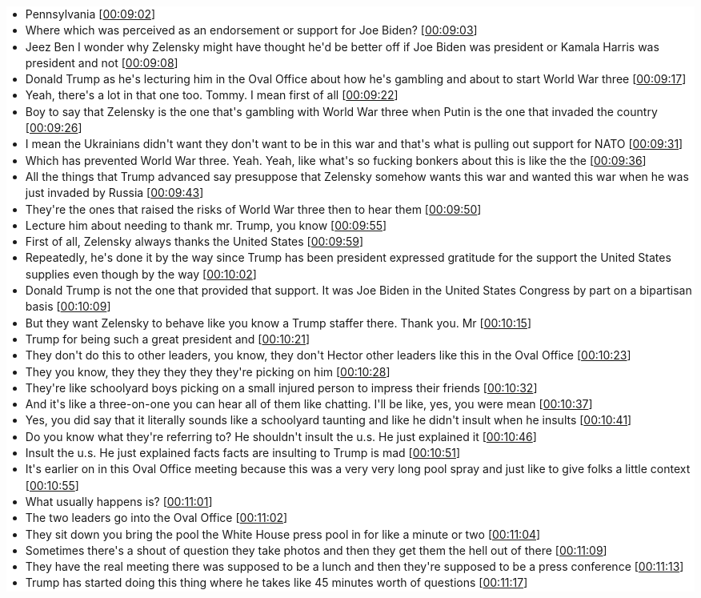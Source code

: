 *  Pennsylvania [[00:09:02](https://www.youtube.com/watch?v=aNiLeKoq-o0&t=542.92s)]
*  Where which was perceived as an endorsement or support for Joe Biden? [[00:09:03](https://www.youtube.com/watch?v=aNiLeKoq-o0&t=543.92s)]
*  Jeez Ben I wonder why Zelensky might have thought he'd be better off if Joe Biden was president or Kamala Harris was president and not [[00:09:08](https://www.youtube.com/watch?v=aNiLeKoq-o0&t=548.6s)]
*  Donald Trump as he's lecturing him in the Oval Office about how he's gambling and about to start World War three [[00:09:17](https://www.youtube.com/watch?v=aNiLeKoq-o0&t=557.04s)]
*  Yeah, there's a lot in that one too. Tommy. I mean first of all [[00:09:22](https://www.youtube.com/watch?v=aNiLeKoq-o0&t=562.04s)]
*  Boy to say that Zelensky is the one that's gambling with World War three when Putin is the one that invaded the country [[00:09:26](https://www.youtube.com/watch?v=aNiLeKoq-o0&t=566.76s)]
*  I mean the Ukrainians didn't want they don't want to be in this war and that's what is pulling out support for NATO [[00:09:31](https://www.youtube.com/watch?v=aNiLeKoq-o0&t=571.84s)]
*  Which has prevented World War three. Yeah. Yeah, like what's so fucking bonkers about this is like the the [[00:09:36](https://www.youtube.com/watch?v=aNiLeKoq-o0&t=576.96s)]
*  All the things that Trump advanced say presuppose that Zelensky somehow wants this war and wanted this war when he was just invaded by Russia [[00:09:43](https://www.youtube.com/watch?v=aNiLeKoq-o0&t=583.64s)]
*  They're the ones that raised the risks of World War three then to hear them [[00:09:50](https://www.youtube.com/watch?v=aNiLeKoq-o0&t=590.76s)]
*  Lecture him about needing to thank mr. Trump, you know [[00:09:55](https://www.youtube.com/watch?v=aNiLeKoq-o0&t=595.0s)]
*  First of all, Zelensky always thanks the United States [[00:09:59](https://www.youtube.com/watch?v=aNiLeKoq-o0&t=599.56s)]
*  Repeatedly, he's done it by the way since Trump has been president expressed gratitude for the support the United States supplies even though by the way [[00:10:02](https://www.youtube.com/watch?v=aNiLeKoq-o0&t=602.52s)]
*  Donald Trump is not the one that provided that support. It was Joe Biden in the United States Congress by part on a bipartisan basis [[00:10:09](https://www.youtube.com/watch?v=aNiLeKoq-o0&t=609.64s)]
*  But they want Zelensky to behave like you know a Trump staffer there. Thank you. Mr [[00:10:15](https://www.youtube.com/watch?v=aNiLeKoq-o0&t=615.48s)]
*  Trump for being such a great president and [[00:10:21](https://www.youtube.com/watch?v=aNiLeKoq-o0&t=621.0s)]
*  They don't do this to other leaders, you know, they don't Hector other leaders like this in the Oval Office [[00:10:23](https://www.youtube.com/watch?v=aNiLeKoq-o0&t=623.0s)]
*  They you know, they they they they they're picking on him [[00:10:28](https://www.youtube.com/watch?v=aNiLeKoq-o0&t=628.84s)]
*  They're like schoolyard boys picking on a small injured person to impress their friends [[00:10:32](https://www.youtube.com/watch?v=aNiLeKoq-o0&t=632.44s)]
*  And it's like a three-on-one you can hear all of them like chatting. I'll be like, yes, you were mean [[00:10:37](https://www.youtube.com/watch?v=aNiLeKoq-o0&t=637.72s)]
*  Yes, you did say that it literally sounds like a schoolyard taunting and like he didn't insult when he insults [[00:10:41](https://www.youtube.com/watch?v=aNiLeKoq-o0&t=641.56s)]
*  Do you know what they're referring to? He shouldn't insult the u.s. He just explained it [[00:10:46](https://www.youtube.com/watch?v=aNiLeKoq-o0&t=646.84s)]
*  Insult the u.s. He just explained facts facts are insulting to Trump is mad [[00:10:51](https://www.youtube.com/watch?v=aNiLeKoq-o0&t=651.4s)]
*  It's earlier on in this Oval Office meeting because this was a very very long pool spray and just like to give folks a little context [[00:10:55](https://www.youtube.com/watch?v=aNiLeKoq-o0&t=655.72s)]
*  What usually happens is? [[00:11:01](https://www.youtube.com/watch?v=aNiLeKoq-o0&t=661.0s)]
*  The two leaders go into the Oval Office [[00:11:02](https://www.youtube.com/watch?v=aNiLeKoq-o0&t=662.52s)]
*  They sit down you bring the pool the White House press pool in for like a minute or two [[00:11:04](https://www.youtube.com/watch?v=aNiLeKoq-o0&t=664.52s)]
*  Sometimes there's a shout of question they take photos and then they get them the hell out of there [[00:11:09](https://www.youtube.com/watch?v=aNiLeKoq-o0&t=669.72s)]
*  They have the real meeting there was supposed to be a lunch and then they're supposed to be a press conference [[00:11:13](https://www.youtube.com/watch?v=aNiLeKoq-o0&t=673.32s)]
*  Trump has started doing this thing where he takes like 45 minutes worth of questions [[00:11:17](https://www.youtube.com/watch?v=aNiLeKoq-o0&t=677.0s)]